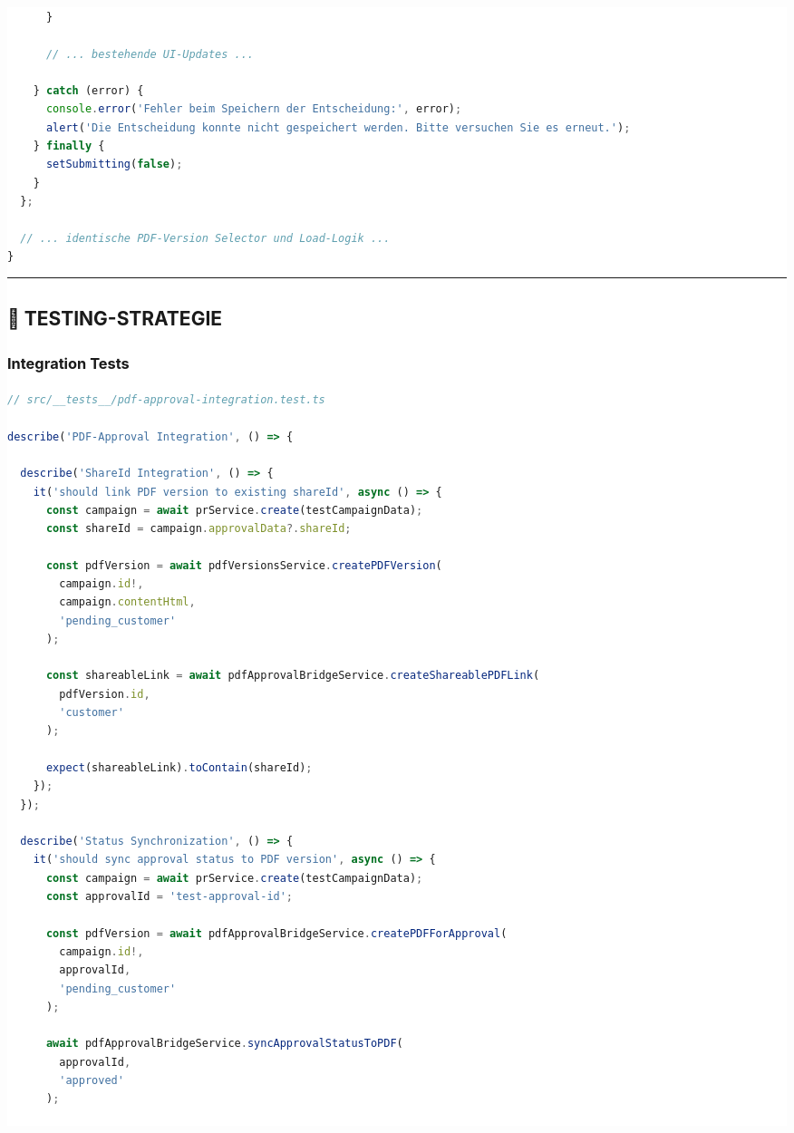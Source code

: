 ```typescript
      }

      // ... bestehende UI-Updates ...

    } catch (error) {
      console.error('Fehler beim Speichern der Entscheidung:', error);
      alert('Die Entscheidung konnte nicht gespeichert werden. Bitte versuchen Sie es erneut.');
    } finally {
      setSubmitting(false);
    }
  };
  
  // ... identische PDF-Version Selector und Load-Logik ...
}
```

---

## 🧪 **TESTING-STRATEGIE**

### **Integration Tests**
```typescript
// src/__tests__/pdf-approval-integration.test.ts

describe('PDF-Approval Integration', () => {
  
  describe('ShareId Integration', () => {
    it('should link PDF version to existing shareId', async () => {
      const campaign = await prService.create(testCampaignData);
      const shareId = campaign.approvalData?.shareId;
      
      const pdfVersion = await pdfVersionsService.createPDFVersion(
        campaign.id!,
        campaign.contentHtml,
        'pending_customer'
      );
      
      const shareableLink = await pdfApprovalBridgeService.createShareablePDFLink(
        pdfVersion.id,
        'customer'
      );
      
      expect(shareableLink).toContain(shareId);
    });
  });
  
  describe('Status Synchronization', () => {
    it('should sync approval status to PDF version', async () => {
      const campaign = await prService.create(testCampaignData);
      const approvalId = 'test-approval-id';
      
      const pdfVersion = await pdfApprovalBridgeService.createPDFForApproval(
        campaign.id!,
        approvalId,
        'pending_customer'
      );
      
      await pdfApprovalBridgeService.syncApprovalStatusToPDF(
        approvalId,
        'approved'
      );
      
```
